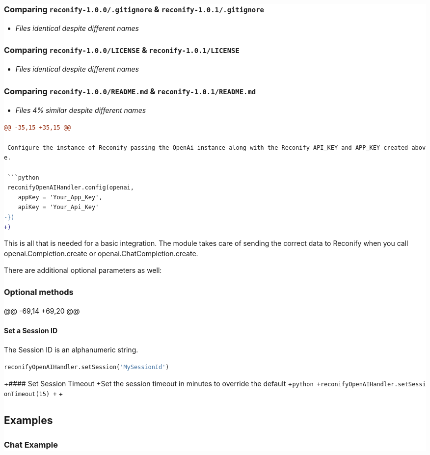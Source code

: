 ### Comparing `reconify-1.0.0/.gitignore` & `reconify-1.0.1/.gitignore`

 * *Files identical despite different names*

### Comparing `reconify-1.0.0/LICENSE` & `reconify-1.0.1/LICENSE`

 * *Files identical despite different names*

### Comparing `reconify-1.0.0/README.md` & `reconify-1.0.1/README.md`

 * *Files 4% similar despite different names*

```diff
@@ -35,15 +35,15 @@
 
 Configure the instance of Reconify passing the OpenAi instance along with the Reconify API_KEY and APP_KEY created above.
 
 ```python
 reconifyOpenAIHandler.config(openai, 
    appKey = 'Your_App_Key', 
    apiKey = 'Your_Api_Key'
-})
+)
 ```
 
 This is all that is needed for a basic integration. The module takes care of sending the correct data to Reconify when you call openai.Completion.create or openai.ChatCompletion.create. 
 
 There are additional optional parameters as well:
 
 ### Optional methods
@@ -69,14 +69,20 @@
 
 #### Set a Session ID
 The Session ID is an alphanumeric string.
 ```python
 reconifyOpenAIHandler.setSession('MySessionId')
 ```
 
+#### Set Session Timeout
+Set the session timeout in minutes to override the default
+```python
+reconifyOpenAIHandler.setSessionTimeout(15)
+```
+
 ## Examples
 
 ### Chat Example
 